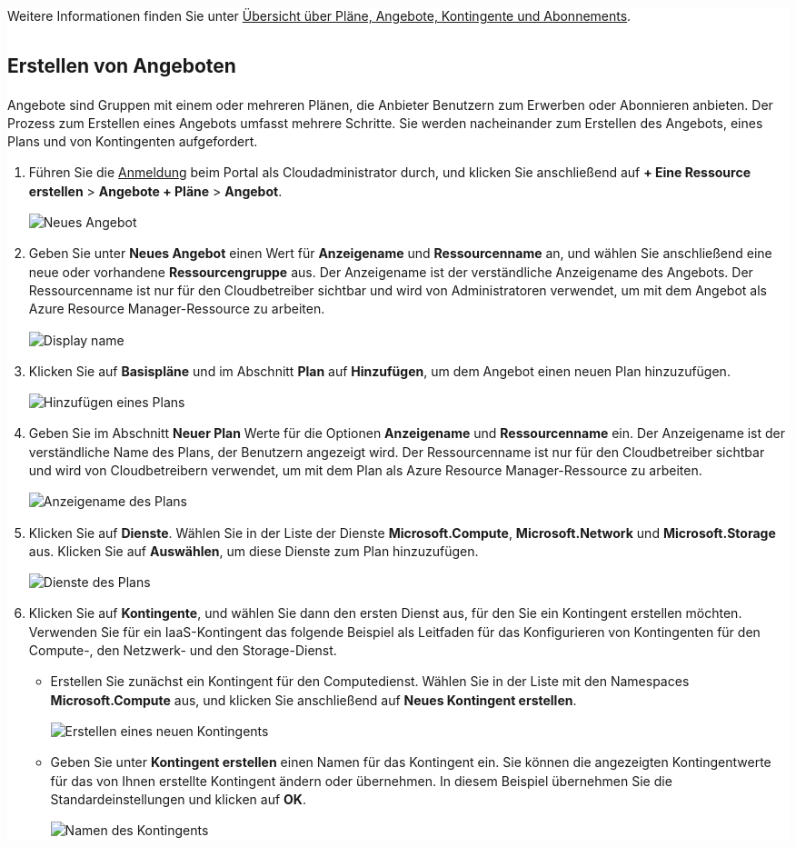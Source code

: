 Weitere Informationen finden Sie unter [Übersicht über Pläne, Angebote, Kontingente und Abonnements](azure-stack-plan-offer-quota-overview.md).

## <a name="create-an-offer"></a>Erstellen von Angeboten

Angebote sind Gruppen mit einem oder mehreren Plänen, die Anbieter Benutzern zum Erwerben oder Abonnieren anbieten. Der Prozess zum Erstellen eines Angebots umfasst mehrere Schritte. Sie werden nacheinander zum Erstellen des Angebots, eines Plans und von Kontingenten aufgefordert.

1. Führen Sie die [Anmeldung](../asdk/asdk-connect.md) beim Portal als Cloudadministrator durch, und klicken Sie anschließend auf **+ Eine Ressource erstellen** > **Angebote + Pläne** > **Angebot**.

   ![Neues Angebot](media/azure-stack-tutorial-tenant-vm/image01.png)

1. Geben Sie unter **Neues Angebot** einen Wert für **Anzeigename** und **Ressourcenname** an, und wählen Sie anschließend eine neue oder vorhandene **Ressourcengruppe** aus. Der Anzeigename ist der verständliche Anzeigename des Angebots. Der Ressourcenname ist nur für den Cloudbetreiber sichtbar und wird von Administratoren verwendet, um mit dem Angebot als Azure Resource Manager-Ressource zu arbeiten.

   ![`Display name`](media/azure-stack-tutorial-tenant-vm/image02.png)

1. Klicken Sie auf **Basispläne** und im Abschnitt **Plan** auf **Hinzufügen**, um dem Angebot einen neuen Plan hinzuzufügen.

   ![Hinzufügen eines Plans](media/azure-stack-tutorial-tenant-vm/image03.png)

1. Geben Sie im Abschnitt **Neuer Plan** Werte für die Optionen **Anzeigename** und **Ressourcenname** ein. Der Anzeigename ist der verständliche Name des Plans, der Benutzern angezeigt wird. Der Ressourcenname ist nur für den Cloudbetreiber sichtbar und wird von Cloudbetreibern verwendet, um mit dem Plan als Azure Resource Manager-Ressource zu arbeiten.

   ![Anzeigename des Plans](media/azure-stack-tutorial-tenant-vm/image04.png)

1. Klicken Sie auf **Dienste**. Wählen Sie in der Liste der Dienste **Microsoft.Compute**, **Microsoft.Network** und **Microsoft.Storage** aus. Klicken Sie auf **Auswählen**, um diese Dienste zum Plan hinzuzufügen.

   ![Dienste des Plans](media/azure-stack-tutorial-tenant-vm/image05.png)

1. Klicken Sie auf **Kontingente**, und wählen Sie dann den ersten Dienst aus, für den Sie ein Kontingent erstellen möchten. Verwenden Sie für ein IaaS-Kontingent das folgende Beispiel als Leitfaden für das Konfigurieren von Kontingenten für den Compute-, den Netzwerk- und den Storage-Dienst.

   - Erstellen Sie zunächst ein Kontingent für den Computedienst. Wählen Sie in der Liste mit den Namespaces **Microsoft.Compute** aus, und klicken Sie anschließend auf **Neues Kontingent erstellen**.

     ![Erstellen eines neuen Kontingents](media/azure-stack-tutorial-tenant-vm/image06.png)

   - Geben Sie unter **Kontingent erstellen** einen Namen für das Kontingent ein. Sie können die angezeigten Kontingentwerte für das von Ihnen erstellte Kontingent ändern oder übernehmen. In diesem Beispiel übernehmen Sie die Standardeinstellungen und klicken auf **OK**.

     ![Namen des Kontingents](media/azure-stack-tutorial-tenant-vm/image07.png)
